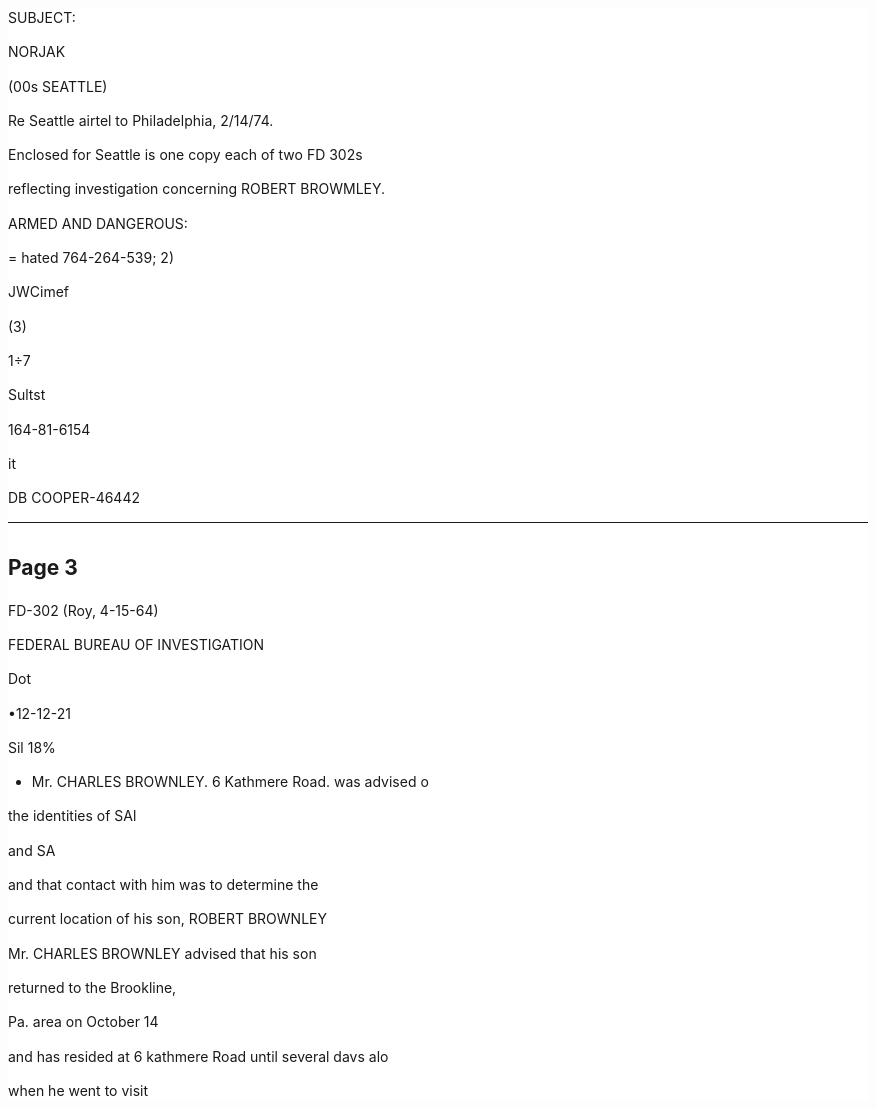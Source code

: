 SUBJECT:

NORJAK

(00s SEATTLE)

Re Seattle airtel to Philadelphia, 2/14/74.

Enclosed for Seattle is one copy each of two FD 302s

reflecting investigation concerning ROBERT BROWMLEY.

ARMED AND DANGEROUS:

= hated 764-264-539; 2)

JWCimef

(3)

1÷7

Sultst

164-81-6154

it

DB COOPER-46442

---

## Page 3

FD-302 (Roy, 4-15-64)

FEDERAL BUREAU OF INVESTIGATION

Dot

•12-12-21

Sil 18%

- Mr. CHARLES BROWNLEY. 6 Kathmere Road. was advised o

the identities of SAl

and SA

and that contact with him was to determine the

current location of his son, ROBERT BROWNLEY

Mr. CHARLES BROWNLEY advised that his son

returned to the Brookline,

Pa. area on October 14

and has resided at 6 kathmere Road until several davs alo

when he went to visit

